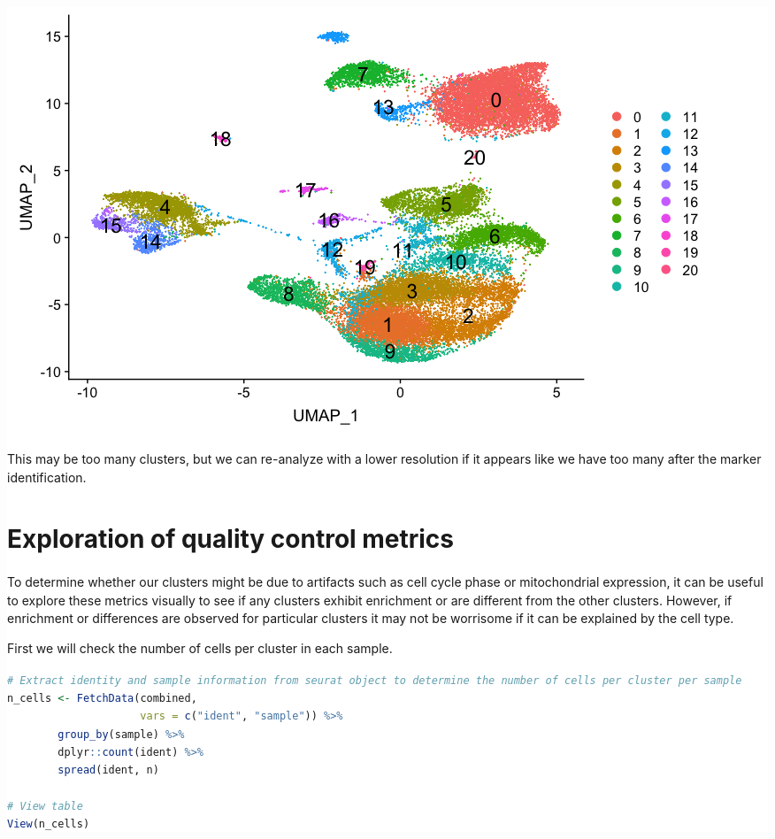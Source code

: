 <img src="../img/integ_umap.png" width="800">
</p>

This may be too many clusters, but we can re-analyze with a lower resolution if it appears like we have too many after the marker identification. 


# Exploration of quality control metrics

To determine whether our clusters might be due to artifacts such as cell cycle phase or mitochondrial expression, it can be useful to explore these metrics visually to see if any clusters exhibit enrichment or are different from the other clusters. However, if enrichment or differences are observed for particular clusters it may not be worrisome if it can be explained by the cell type. 

First we will check the number of cells per cluster in each sample.

```r
# Extract identity and sample information from seurat object to determine the number of cells per cluster per sample
n_cells <- FetchData(combined, 
                     vars = c("ident", "sample")) %>%
        group_by(sample) %>%
        dplyr::count(ident) %>% 
        spread(ident, n) 

# View table
View(n_cells)
```

